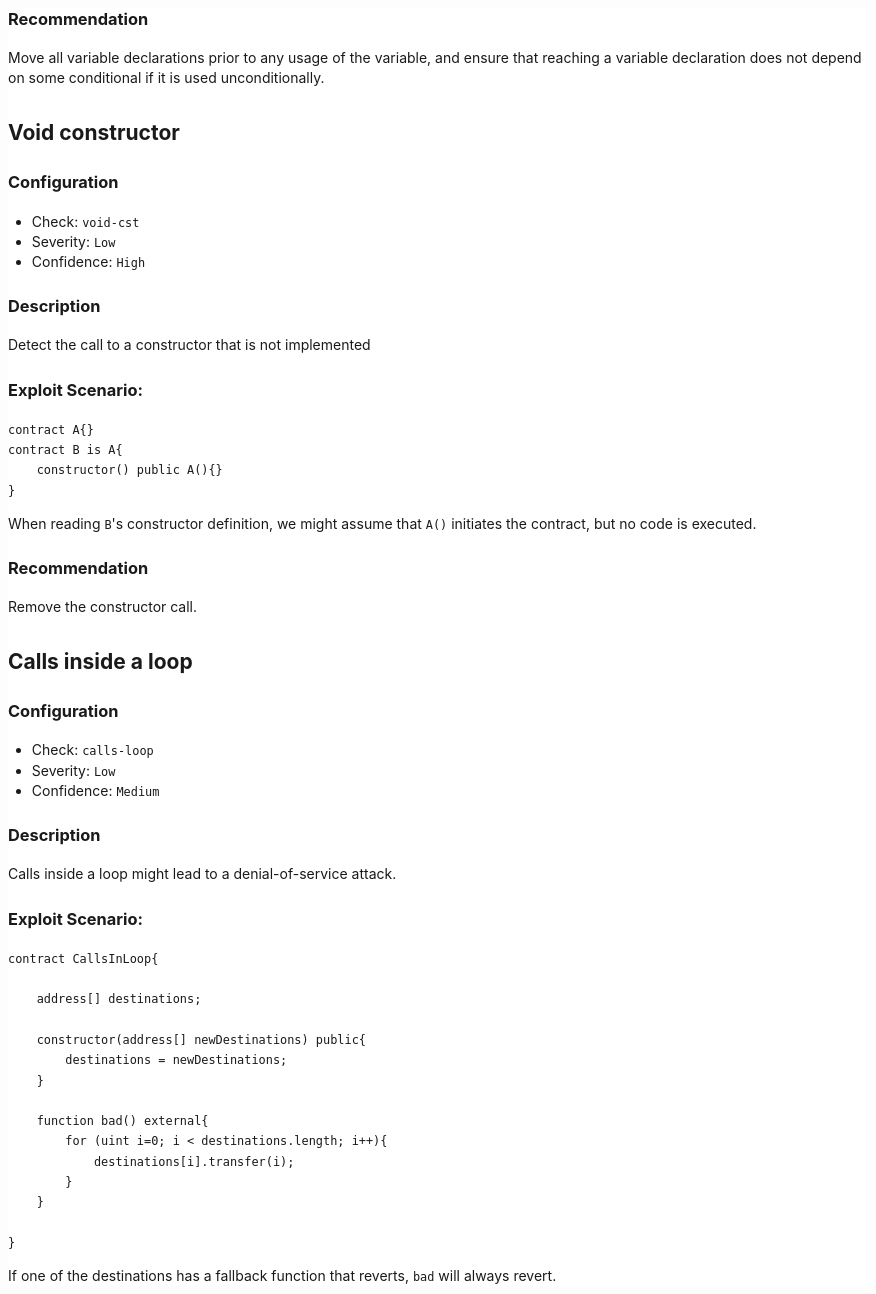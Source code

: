### Recommendation
Move all variable declarations prior to any usage of the variable, and ensure that reaching a variable declaration does not depend on some conditional if it is used unconditionally.

## Void constructor
### Configuration
* Check: `void-cst`
* Severity: `Low`
* Confidence: `High`

### Description
Detect the call to a constructor that is not implemented

### Exploit Scenario:

```solidity
contract A{}
contract B is A{
    constructor() public A(){}
}
```
When reading `B`'s constructor definition, we might assume that `A()` initiates the contract, but no code is executed.

### Recommendation
Remove the constructor call.

## Calls inside a loop
### Configuration
* Check: `calls-loop`
* Severity: `Low`
* Confidence: `Medium`

### Description
Calls inside a loop might lead to a denial-of-service attack.

### Exploit Scenario:

```solidity
contract CallsInLoop{

    address[] destinations;

    constructor(address[] newDestinations) public{
        destinations = newDestinations;
    }

    function bad() external{
        for (uint i=0; i < destinations.length; i++){
            destinations[i].transfer(i);
        }
    }

}
```
If one of the destinations has a fallback function that reverts, `bad` will always revert.
